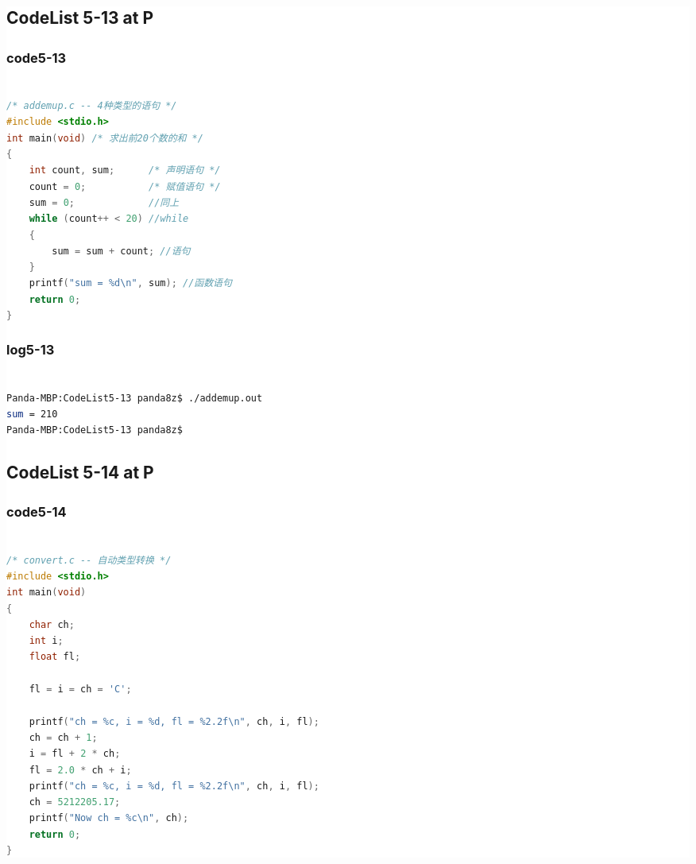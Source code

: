 ## CodeList 5-13 at P

### code5-13

```c

/* addemup.c -- 4种类型的语句 */
#include <stdio.h>
int main(void) /* 求出前20个数的和 */
{
    int count, sum;      /* 声明语句 */
    count = 0;           /* 赋值语句 */
    sum = 0;             //同上
    while (count++ < 20) //while
    {
        sum = sum + count; //语句
    }
    printf("sum = %d\n", sum); //函数语句
    return 0;
}

```

### log5-13

```bash

Panda-MBP:CodeList5-13 panda8z$ ./addemup.out
sum = 210
Panda-MBP:CodeList5-13 panda8z$

```

## CodeList 5-14 at P

### code5-14

```c

/* convert.c -- 自动类型转换 */
#include <stdio.h>
int main(void)
{
    char ch;
    int i;
    float fl;

    fl = i = ch = 'C';

    printf("ch = %c, i = %d, fl = %2.2f\n", ch, i, fl);
    ch = ch + 1;
    i = fl + 2 * ch;
    fl = 2.0 * ch + i;
    printf("ch = %c, i = %d, fl = %2.2f\n", ch, i, fl);
    ch = 5212205.17;
    printf("Now ch = %c\n", ch);
    return 0;
}

```

